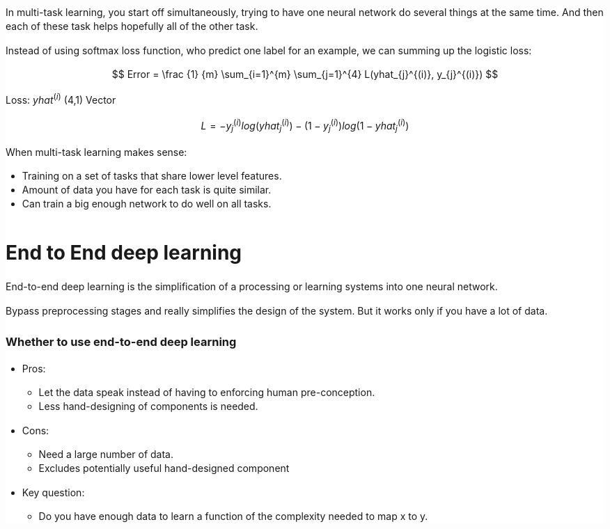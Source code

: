 In multi-task learning, you start off simultaneously, trying to have one neural network do several things at the same time. And then each of these task helps hopefully all of the other task.

Instead of using softmax loss function, who predict one label for an example, we can summing up the logistic loss:

$$ Error = \frac {1} {m} \sum_{i=1}^{m} \sum_{j=1}^{4} L(yhat_{j}^{(i)}, y_{j}^{(i)}) $$

Loss: $yhat^{(i)}$ (4,1) Vector

$$L = -y_{j}^{(i)} log(yhat_{j}^{(i)}) - (1 - y_{j}^{(i)})log(1-yhat_{j}^{(i)})$$

When multi-task learning makes sense:

- Training on a set of tasks that share lower level features.
- Amount of data you have for each task is quite similar.
- Can train a big enough network to do well on all tasks.

# End to End deep learning

End-to-end deep learning is the simplification of a processing or learning systems into one neural network.

Bypass preprocessing stages and really simplifies the design of the system. But it works only if you have a lot of data.

### Whether to use end-to-end deep learning

- Pros:
  - Let the data speak instead of having to enforcing human pre-conception.
  - Less hand-designing of components is needed.
- Cons:
  - Need a large number of data.
  - Excludes potentially useful hand-designed component

- Key question:
  - Do you have enough data to learn a function of the complexity needed to map x to y.